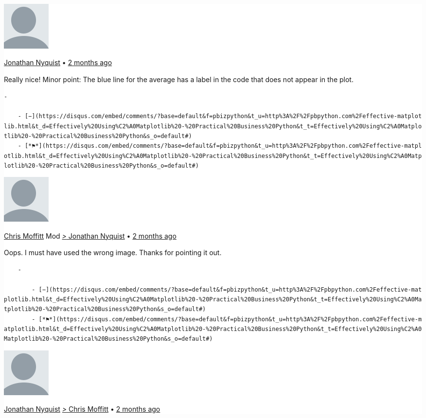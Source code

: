 [![Avatar](../_resources/675fb4b91ca717db030507f2d84bcfdf.png)](https://disqus.com/by/jonathannyquist/)

 [Jonathan Nyquist](https://disqus.com/by/jonathannyquist/)    •  [2 months ago](http://pbpython.com/effective-matplotlib.html#comment-3302800750)

Really nice! Minor point: The blue line for the average has a label in the code that does not appear in the plot.

    -

        - [−](https://disqus.com/embed/comments/?base=default&f=pbizpython&t_u=http%3A%2F%2Fpbpython.com%2Feffective-matplotlib.html&t_d=Effectively%20Using%C2%A0Matplotlib%20-%20Practical%20Business%20Python&t_t=Effectively%20Using%C2%A0Matplotlib%20-%20Practical%20Business%20Python&s_o=default#)
        - [*⚑*](https://disqus.com/embed/comments/?base=default&f=pbizpython&t_u=http%3A%2F%2Fpbpython.com%2Feffective-matplotlib.html&t_d=Effectively%20Using%C2%A0Matplotlib%20-%20Practical%20Business%20Python&t_t=Effectively%20Using%C2%A0Matplotlib%20-%20Practical%20Business%20Python&s_o=default#)

[![Avatar](../_resources/675fb4b91ca717db030507f2d84bcfdf.png)](https://disqus.com/by/chris1610/)

 [Chris Moffitt](https://disqus.com/by/chris1610/)  Mod  [*>* Jonathan Nyquist](http://pbpython.com/effective-matplotlib.html#comment-3302800750)  •  [2 months ago](http://pbpython.com/effective-matplotlib.html#comment-3305327995)

Oops. I must have used the wrong image. Thanks for pointing it out.

        -

            - [−](https://disqus.com/embed/comments/?base=default&f=pbizpython&t_u=http%3A%2F%2Fpbpython.com%2Feffective-matplotlib.html&t_d=Effectively%20Using%C2%A0Matplotlib%20-%20Practical%20Business%20Python&t_t=Effectively%20Using%C2%A0Matplotlib%20-%20Practical%20Business%20Python&s_o=default#)
            - [*⚑*](https://disqus.com/embed/comments/?base=default&f=pbizpython&t_u=http%3A%2F%2Fpbpython.com%2Feffective-matplotlib.html&t_d=Effectively%20Using%C2%A0Matplotlib%20-%20Practical%20Business%20Python&t_t=Effectively%20Using%C2%A0Matplotlib%20-%20Practical%20Business%20Python&s_o=default#)

[![Avatar](../_resources/675fb4b91ca717db030507f2d84bcfdf.png)](https://disqus.com/by/jonathannyquist/)

 [Jonathan Nyquist](https://disqus.com/by/jonathannyquist/)    [*>* Chris Moffitt](http://pbpython.com/effective-matplotlib.html#comment-3305327995)  •  [2 months ago](http://pbpython.com/effective-matplotlib.html#comment-3306472240)
